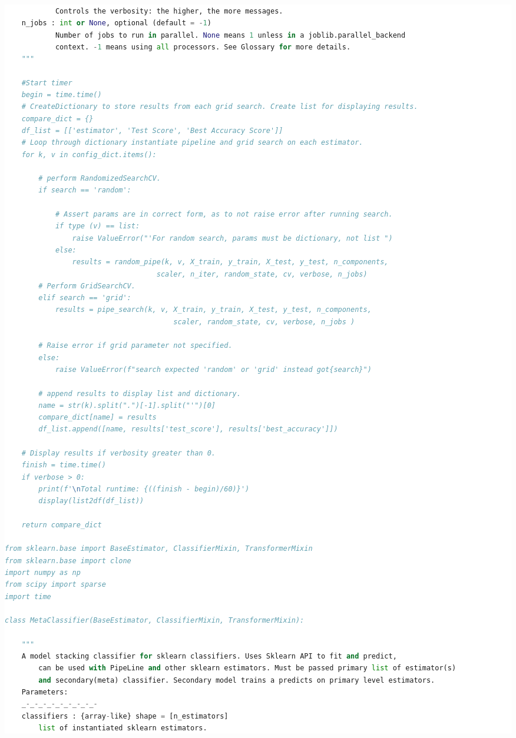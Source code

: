 ```python
            Controls the verbosity: the higher, the more messages.
    n_jobs : int or None, optional (default = -1)
            Number of jobs to run in parallel. None means 1 unless in a joblib.parallel_backend 
            context. -1 means using all processors. See Glossary for more details.
    """

    #Start timer
    begin = time.time()
    # CreateDictionary to store results from each grid search. Create list for displaying results.
    compare_dict = {}
    df_list = [['estimator', 'Test Score', 'Best Accuracy Score']]
    # Loop through dictionary instantiate pipeline and grid search on each estimator.
    for k, v in config_dict.items():

        # perform RandomizedSearchCV.
        if search == 'random':

            # Assert params are in correct form, as to not raise error after running search.
            if type (v) == list:
                raise ValueError("'For random search, params must be dictionary, not list ")
            else:
                results = random_pipe(k, v, X_train, y_train, X_test, y_test, n_components, 
                                    scaler, n_iter, random_state, cv, verbose, n_jobs)
        # Perform GridSearchCV.
        elif search == 'grid':
            results = pipe_search(k, v, X_train, y_train, X_test, y_test, n_components, 
                                        scaler, random_state, cv, verbose, n_jobs )

        # Raise error if grid parameter not specified.
        else:
            raise ValueError(f"search expected 'random' or 'grid' instead got{search}")

        # append results to display list and dictionary.
        name = str(k).split(".")[-1].split("'")[0]
        compare_dict[name] = results
        df_list.append([name, results['test_score'], results['best_accuracy']])

    # Display results if verbosity greater than 0.
    finish = time.time()
    if verbose > 0:
        print(f'\nTotal runtime: {((finish - begin)/60)}')
        display(list2df(df_list))
    
    return compare_dict

from sklearn.base import BaseEstimator, ClassifierMixin, TransformerMixin
from sklearn.base import clone
import numpy as np
from scipy import sparse
import time

class MetaClassifier(BaseEstimator, ClassifierMixin, TransformerMixin):

    """
    A model stacking classifier for sklearn classifiers. Uses Sklearn API to fit and predict, 
        can be used with PipeLine and other sklearn estimators. Must be passed primary list of estimator(s)
        and secondary(meta) classifier. Secondary model trains a predicts on primary level estimators.
    Parameters:
    _-_-_-_-_-_-_-_-_-
    classifiers : {array-like} shape = [n_estimators]
        list of instantiated sklearn estimators.
```